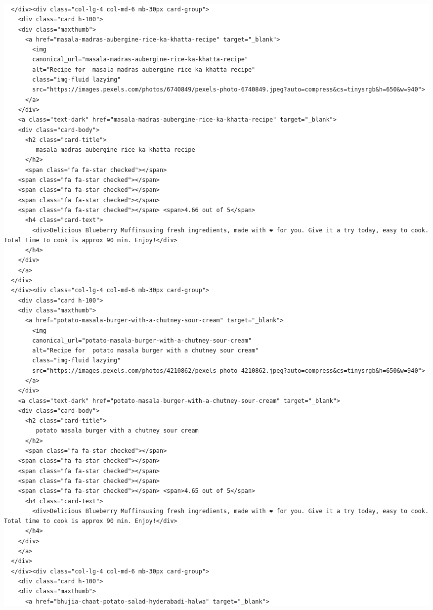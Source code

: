       </div><div class="col-lg-4 col-md-6 mb-30px card-group">
        <div class="card h-100">
        <div class="maxthumb">
          <a href="masala-madras-aubergine-rice-ka-khatta-recipe" target="_blank">
            <img
            canonical_url="masala-madras-aubergine-rice-ka-khatta-recipe"
            alt="Recipe for  masala madras aubergine rice ka khatta recipe"
            class="img-fluid lazyimg"
            src="https://images.pexels.com/photos/6740849/pexels-photo-6740849.jpeg?auto=compress&cs=tinysrgb&h=650&w=940">
          </a>
        </div>
        <a class="text-dark" href="masala-madras-aubergine-rice-ka-khatta-recipe" target="_blank">
        <div class="card-body">
          <h2 class="card-title">
             masala madras aubergine rice ka khatta recipe
          </h2>
          <span class="fa fa-star checked"></span>
        <span class="fa fa-star checked"></span>
        <span class="fa fa-star checked"></span>
        <span class="fa fa-star checked"></span>
        <span class="fa fa-star checked"></span> <span>4.66 out of 5</span>
          <h4 class="card-text">
            <div>Delicious Blueberry Muffinsusing fresh ingredients, made with ❤️ for you. Give it a try today, easy to cook. Total time to cook is approx 90 min. Enjoy!</div>
          </h4>
        </div>
        </a>
      </div>
      </div><div class="col-lg-4 col-md-6 mb-30px card-group">
        <div class="card h-100">
        <div class="maxthumb">
          <a href="potato-masala-burger-with-a-chutney-sour-cream" target="_blank">
            <img
            canonical_url="potato-masala-burger-with-a-chutney-sour-cream"
            alt="Recipe for  potato masala burger with a chutney sour cream"
            class="img-fluid lazyimg"
            src="https://images.pexels.com/photos/4210862/pexels-photo-4210862.jpeg?auto=compress&cs=tinysrgb&h=650&w=940">
          </a>
        </div>
        <a class="text-dark" href="potato-masala-burger-with-a-chutney-sour-cream" target="_blank">
        <div class="card-body">
          <h2 class="card-title">
             potato masala burger with a chutney sour cream
          </h2>
          <span class="fa fa-star checked"></span>
        <span class="fa fa-star checked"></span>
        <span class="fa fa-star checked"></span>
        <span class="fa fa-star checked"></span>
        <span class="fa fa-star checked"></span> <span>4.65 out of 5</span>
          <h4 class="card-text">
            <div>Delicious Blueberry Muffinsusing fresh ingredients, made with ❤️ for you. Give it a try today, easy to cook. Total time to cook is approx 90 min. Enjoy!</div>
          </h4>
        </div>
        </a>
      </div>
      </div><div class="col-lg-4 col-md-6 mb-30px card-group">
        <div class="card h-100">
        <div class="maxthumb">
          <a href="bhujia-chaat-potato-salad-hyderabadi-halwa" target="_blank">